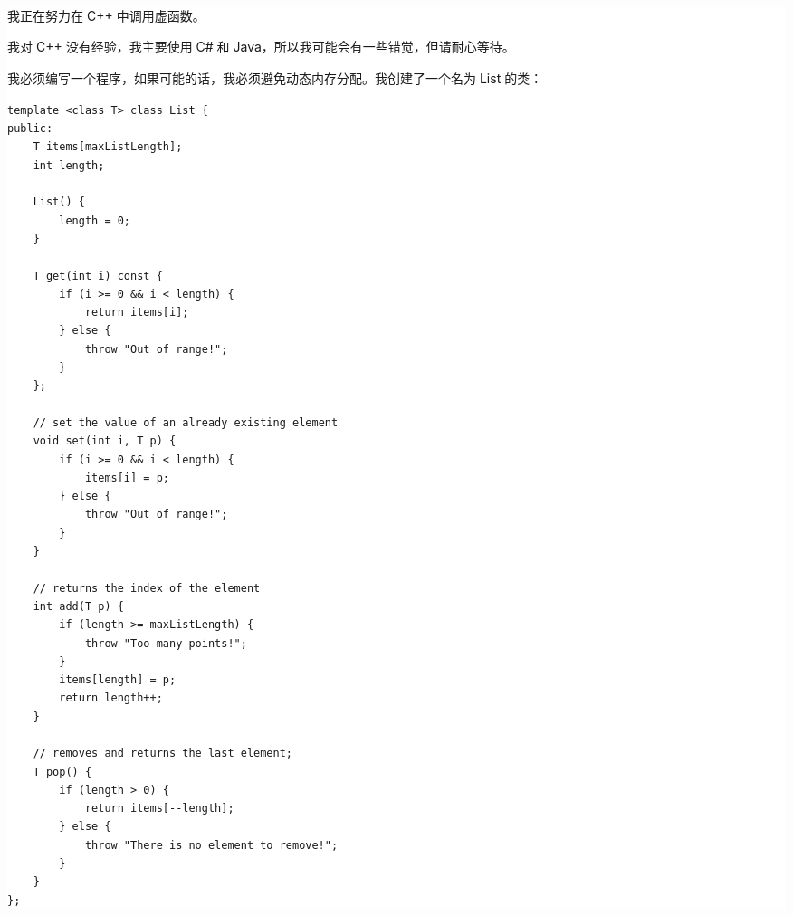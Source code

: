 我正在努力在 C++ 中调用虚函数。

我对 C++ 没有经验，我主要使用 C# 和 Java，所以我可能会有一些错觉，但请耐心等待。

我必须编写一个程序，如果可能的话，我必须避免动态内存分配。我创建了一个名为 List 的类：

```
template <class T> class List {
public:
    T items[maxListLength];
    int length;

    List() {
        length = 0;
    }

    T get(int i) const {
        if (i >= 0 && i < length) {
            return items[i];
        } else {
            throw "Out of range!";
        }
    };

    // set the value of an already existing element
    void set(int i, T p) {
        if (i >= 0 && i < length) {
            items[i] = p;
        } else {
            throw "Out of range!";
        }
    }

    // returns the index of the element
    int add(T p) {
        if (length >= maxListLength) {
            throw "Too many points!";
        }
        items[length] = p;
        return length++;
    }

    // removes and returns the last element;
    T pop() {
        if (length > 0) {
            return items[--length];
        } else {
            throw "There is no element to remove!";
        }
    }
}; 
```
